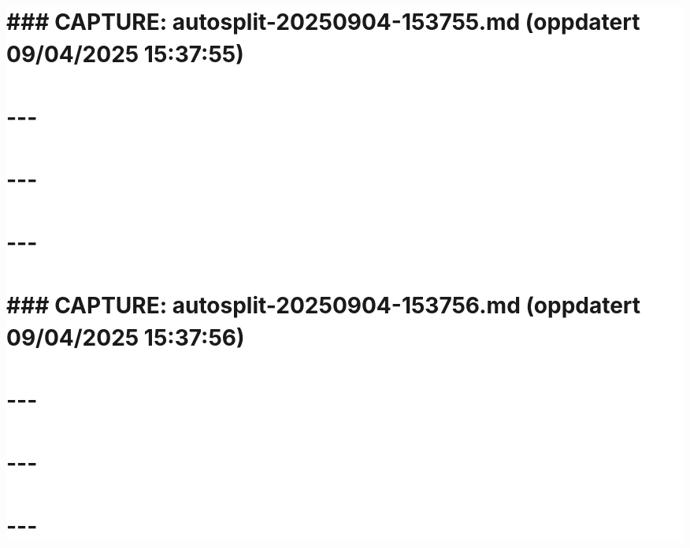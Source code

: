 #

#

# \### CAPTURE: autosplit-20250904-153755.md (oppdatert 09/04/2025 15:37:55)

# ---

#

#

# ---

#

#

#

# ---

#

#

#

#

#

# \### CAPTURE: autosplit-20250904-153756.md (oppdatert 09/04/2025 15:37:56)

# ---

#

#

# ---

#

#

#

# ---
